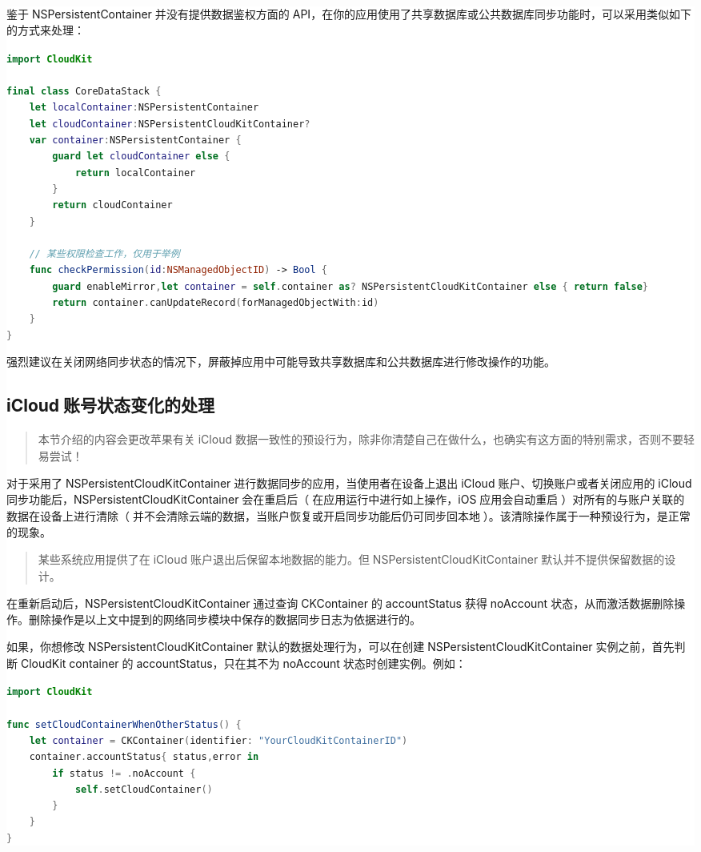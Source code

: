 鉴于 NSPersistentContainer 并没有提供数据鉴权方面的 API，在你的应用使用了共享数据库或公共数据库同步功能时，可以采用类似如下的方式来处理：

```swift
import CloudKit

final class CoreDataStack {
    let localContainer:NSPersistentContainer
    let cloudContainer:NSPersistentCloudKitContainer?
    var container:NSPersistentContainer {
        guard let cloudContainer else {
            return localContainer
        }
        return cloudContainer
    }
    
    // 某些权限检查工作，仅用于举例
    func checkPermission(id:NSManagedObjectID) -> Bool {
        guard enableMirror,let container = self.container as? NSPersistentCloudKitContainer else { return false}
        return container.canUpdateRecord(forManagedObjectWith:id)
    }
}
```

强烈建议在关闭网络同步状态的情况下，屏蔽掉应用中可能导致共享数据库和公共数据库进行修改操作的功能。

## iCloud 账号状态变化的处理

> 本节介绍的内容会更改苹果有关 iCloud 数据一致性的预设行为，除非你清楚自己在做什么，也确实有这方面的特别需求，否则不要轻易尝试！

对于采用了 NSPersistentCloudKitContainer 进行数据同步的应用，当使用者在设备上退出 iCloud 账户、切换账户或者关闭应用的 iCloud 同步功能后，NSPersistentCloudKitContainer 会在重启后（ 在应用运行中进行如上操作，iOS 应用会自动重启 ）对所有的与账户关联的数据在设备上进行清除（ 并不会清除云端的数据，当账户恢复或开启同步功能后仍可同步回本地 ）。该清除操作属于一种预设行为，是正常的现象。

> 某些系统应用提供了在 iCloud 账户退出后保留本地数据的能力。但 NSPersistentCloudKitContainer 默认并不提供保留数据的设计。

在重新启动后，NSPersistentCloudKitContainer  通过查询 CKContainer 的 accountStatus 获得 noAccount 状态，从而激活数据删除操作。删除操作是以上文中提到的网络同步模块中保存的数据同步日志为依据进行的。

如果，你想修改 NSPersistentCloudKitContainer 默认的数据处理行为，可以在创建 NSPersistentCloudKitContainer 实例之前，首先判断 CloudKit container 的 accountStatus，只在其不为 noAccount 状态时创建实例。例如：

```swift
import CloudKit

func setCloudContainerWhenOtherStatus() {
    let container = CKContainer(identifier: "YourCloudKitContainerID")
    container.accountStatus{ status,error in
        if status != .noAccount {
            self.setCloudContainer()
        }
    }
}
```
